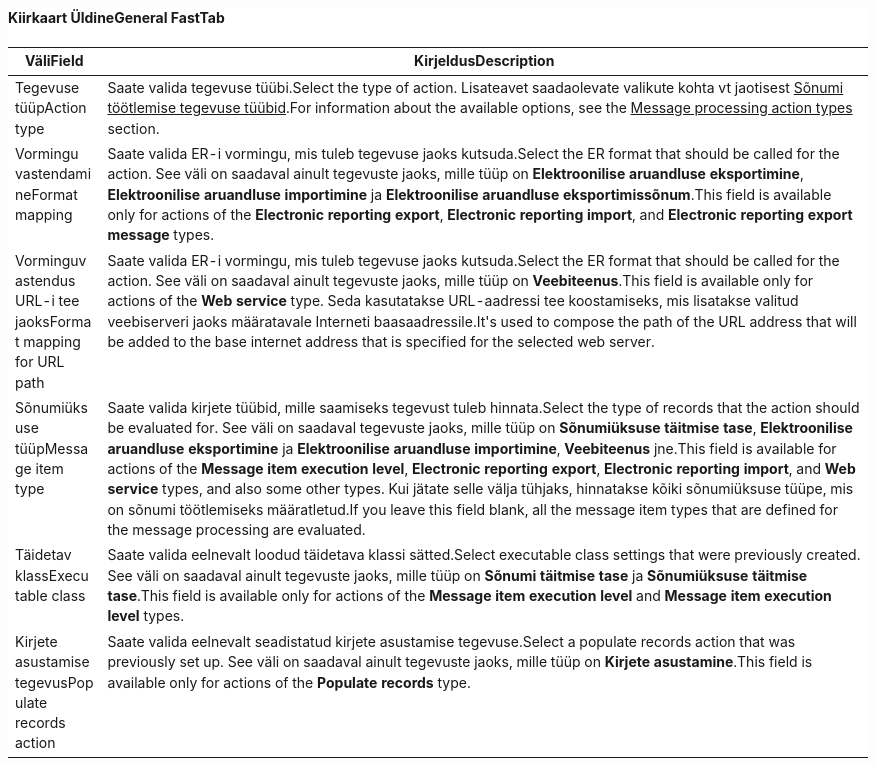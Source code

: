 #### <a name="general-fasttab"></a><span data-ttu-id="ffd36-374">Kiirkaart Üldine</span><span class="sxs-lookup"><span data-stu-id="ffd36-374">General FastTab</span></span>

| <span data-ttu-id="ffd36-375">Väli</span><span class="sxs-lookup"><span data-stu-id="ffd36-375">Field</span></span>                       | <span data-ttu-id="ffd36-376">Kirjeldus</span><span class="sxs-lookup"><span data-stu-id="ffd36-376">Description</span></span> |
|-----------------------------|-------------|
| <span data-ttu-id="ffd36-377">Tegevuse tüüp</span><span class="sxs-lookup"><span data-stu-id="ffd36-377">Action type</span></span>                 | <span data-ttu-id="ffd36-378">Saate valida tegevuse tüübi.</span><span class="sxs-lookup"><span data-stu-id="ffd36-378">Select the type of action.</span></span> <span data-ttu-id="ffd36-379">Lisateavet saadaolevate valikute kohta vt jaotisest [Sõnumi töötlemise tegevuse tüübid](#message-processing-action-types).</span><span class="sxs-lookup"><span data-stu-id="ffd36-379">For information about the available options, see the [Message processing action types](#message-processing-action-types) section.</span></span> |
| <span data-ttu-id="ffd36-380">Vormingu vastendamine</span><span class="sxs-lookup"><span data-stu-id="ffd36-380">Format mapping</span></span>              | <span data-ttu-id="ffd36-381">Saate valida ER-i vormingu, mis tuleb tegevuse jaoks kutsuda.</span><span class="sxs-lookup"><span data-stu-id="ffd36-381">Select the ER format that should be called for the action.</span></span> <span data-ttu-id="ffd36-382">See väli on saadaval ainult tegevuste jaoks, mille tüüp on **Elektroonilise aruandluse eksportimine**, **Elektroonilise aruandluse importimine** ja **Elektroonilise aruandluse eksportimissõnum**.</span><span class="sxs-lookup"><span data-stu-id="ffd36-382">This field is available only for actions of the **Electronic reporting export**, **Electronic reporting import**, and **Electronic reporting export message** types.</span></span> |
| <span data-ttu-id="ffd36-383">Vorminguvastendus URL-i tee jaoks</span><span class="sxs-lookup"><span data-stu-id="ffd36-383">Format mapping for URL path</span></span> | <span data-ttu-id="ffd36-384">Saate valida ER-i vormingu, mis tuleb tegevuse jaoks kutsuda.</span><span class="sxs-lookup"><span data-stu-id="ffd36-384">Select the ER format that should be called for the action.</span></span> <span data-ttu-id="ffd36-385">See väli on saadaval ainult tegevuste jaoks, mille tüüp on **Veebiteenus**.</span><span class="sxs-lookup"><span data-stu-id="ffd36-385">This field is available only for actions of the **Web service** type.</span></span> <span data-ttu-id="ffd36-386">Seda kasutatakse URL-aadressi tee koostamiseks, mis lisatakse valitud veebiserveri jaoks määratavale Interneti baasaadressile.</span><span class="sxs-lookup"><span data-stu-id="ffd36-386">It's used to compose the path of the URL address that will be added to the base internet address that is specified for the selected web server.</span></span> |
| <span data-ttu-id="ffd36-387">Sõnumiüksuse tüüp</span><span class="sxs-lookup"><span data-stu-id="ffd36-387">Message item type</span></span>           | <span data-ttu-id="ffd36-388">Saate valida kirjete tüübid, mille saamiseks tegevust tuleb hinnata.</span><span class="sxs-lookup"><span data-stu-id="ffd36-388">Select the type of records that the action should be evaluated for.</span></span> <span data-ttu-id="ffd36-389">See väli on saadaval tegevuste jaoks, mille tüüp on **Sõnumiüksuse täitmise tase**, **Elektroonilise aruandluse eksportimine** ja **Elektroonilise aruandluse importimine**, **Veebiteenus** jne.</span><span class="sxs-lookup"><span data-stu-id="ffd36-389">This field is available for actions of the **Message item execution level**, **Electronic reporting export**, **Electronic reporting import**, and **Web service** types, and also some other types.</span></span> <span data-ttu-id="ffd36-390">Kui jätate selle välja tühjaks, hinnatakse kõiki sõnumiüksuse tüüpe, mis on sõnumi töötlemiseks määratletud.</span><span class="sxs-lookup"><span data-stu-id="ffd36-390">If you leave this field blank, all the message item types that are defined for the message processing are evaluated.</span></span> |
| <span data-ttu-id="ffd36-391">Täidetav klass</span><span class="sxs-lookup"><span data-stu-id="ffd36-391">Executable class</span></span>            | <span data-ttu-id="ffd36-392">Saate valida eelnevalt loodud täidetava klassi sätted.</span><span class="sxs-lookup"><span data-stu-id="ffd36-392">Select executable class settings that were previously created.</span></span> <span data-ttu-id="ffd36-393">See väli on saadaval ainult tegevuste jaoks, mille tüüp on **Sõnumi täitmise tase** ja **Sõnumiüksuse täitmise tase**.</span><span class="sxs-lookup"><span data-stu-id="ffd36-393">This field is available only for actions of the **Message item execution level** and **Message item execution level** types.</span></span> |
| <span data-ttu-id="ffd36-394">Kirjete asustamise tegevus</span><span class="sxs-lookup"><span data-stu-id="ffd36-394">Populate records action</span></span>     | <span data-ttu-id="ffd36-395">Saate valida eelnevalt seadistatud kirjete asustamise tegevuse.</span><span class="sxs-lookup"><span data-stu-id="ffd36-395">Select a populate records action that was previously set up.</span></span> <span data-ttu-id="ffd36-396">See väli on saadaval ainult tegevuste jaoks, mille tüüp on **Kirjete asustamine**.</span><span class="sxs-lookup"><span data-stu-id="ffd36-396">This field is available only for actions of the **Populate records** type.</span></span> |